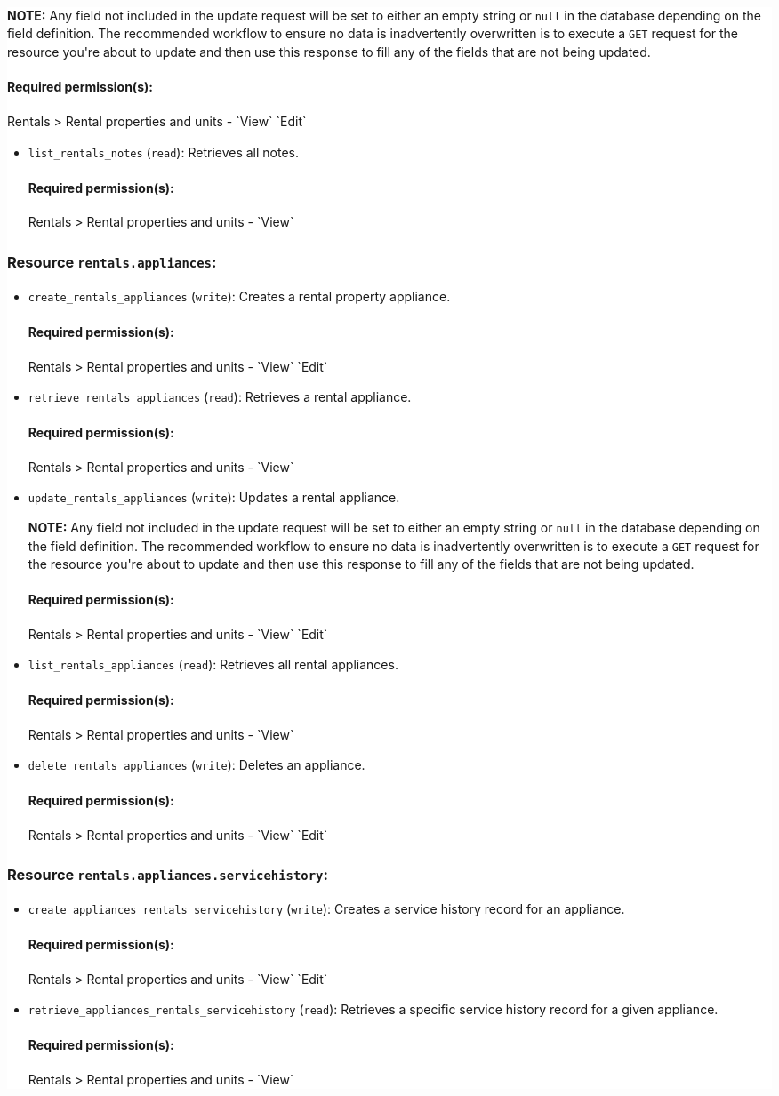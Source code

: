   <strong>NOTE:</strong> Any field not included in the update request will be set to either an empty string or `null` in the database depending on the field definition.
  The recommended workflow to ensure no data is inadvertently overwritten is to execute a `GET` request for the resource you're about to update and then use this response to fill any of the fields that are not being updated.

  <h4>Required permission(s):</h4><span class="permissionBlock">Rentals > Rental properties and units</span> - `View` `Edit`

- `list_rentals_notes` (`read`): Retrieves all notes.

  <h4>Required permission(s):</h4><span class="permissionBlock">Rentals > Rental properties and units</span> - `View`

### Resource `rentals.appliances`:

- `create_rentals_appliances` (`write`): Creates a rental property appliance.

  <h4>Required permission(s):</h4><span class="permissionBlock">Rentals > Rental properties and units</span> - `View` `Edit`

- `retrieve_rentals_appliances` (`read`): Retrieves a rental appliance.

  <h4>Required permission(s):</h4><span class="permissionBlock">Rentals > Rental properties and units</span> - `View`

- `update_rentals_appliances` (`write`): Updates a rental appliance.

  <strong>NOTE:</strong> Any field not included in the update request will be set to either an empty string or `null` in the database depending on the field definition.
  The recommended workflow to ensure no data is inadvertently overwritten is to execute a `GET` request for the resource you're about to update and then use this response to fill any of the fields that are not being updated.

  <h4>Required permission(s):</h4><span class="permissionBlock">Rentals > Rental properties and units</span> - `View` `Edit`

- `list_rentals_appliances` (`read`): Retrieves all rental appliances.

  <h4>Required permission(s):</h4><span class="permissionBlock">Rentals > Rental properties and units</span> - `View`

- `delete_rentals_appliances` (`write`): Deletes an appliance.

  <h4>Required permission(s):</h4><span class="permissionBlock">Rentals > Rental properties and units</span> - `View` `Edit`

### Resource `rentals.appliances.servicehistory`:

- `create_appliances_rentals_servicehistory` (`write`): Creates a service history record for an appliance.

  <h4>Required permission(s):</h4><span class="permissionBlock">Rentals > Rental properties and units</span> - `View` `Edit`

- `retrieve_appliances_rentals_servicehistory` (`read`): Retrieves a specific service history record for a given appliance.

  <h4>Required permission(s):</h4><span class="permissionBlock">Rentals > Rental properties and units</span> - `View`
